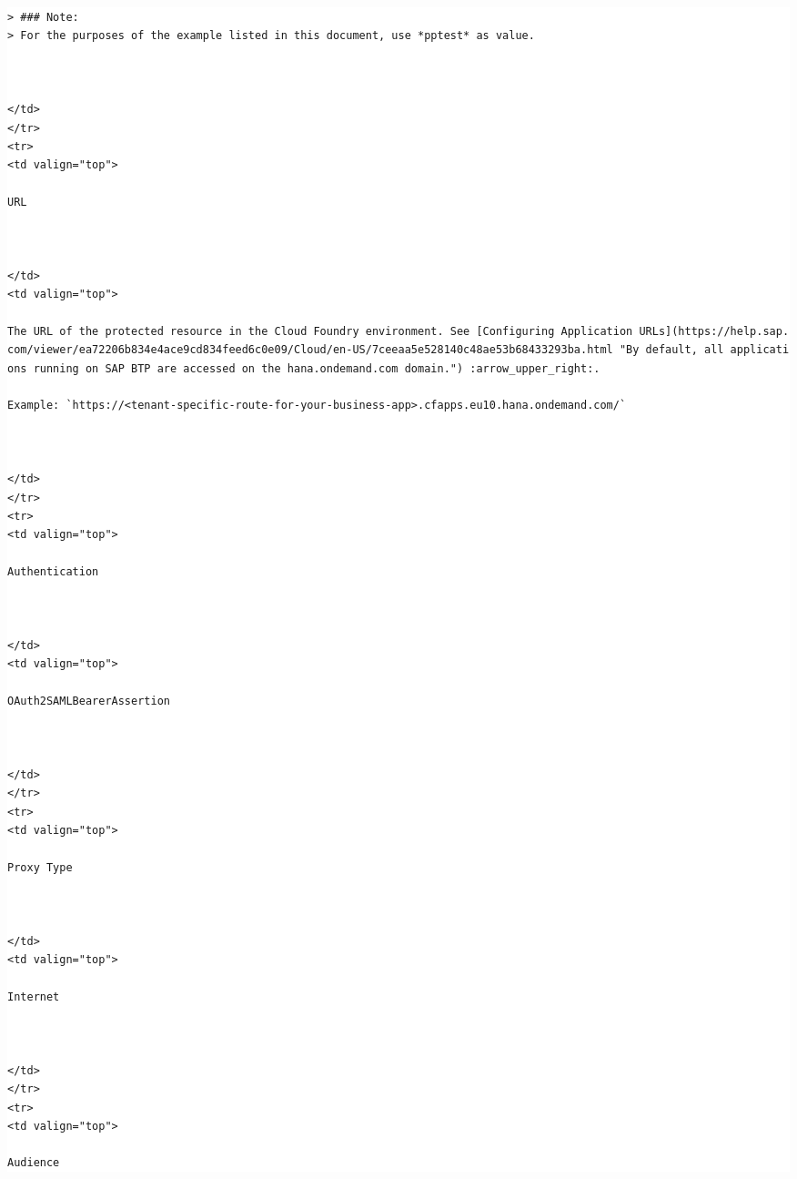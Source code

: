     > ### Note:  
    > For the purposes of the example listed in this document, use *pptest* as value.


    
    </td>
    </tr>
    <tr>
    <td valign="top">
    
    URL


    
    </td>
    <td valign="top">
    
    The URL of the protected resource in the Cloud Foundry environment. See [Configuring Application URLs](https://help.sap.com/viewer/ea72206b834e4ace9cd834feed6c0e09/Cloud/en-US/7ceeaa5e528140c48ae53b68433293ba.html "By default, all applications running on SAP BTP are accessed on the hana.ondemand.com domain.") :arrow_upper_right:.

    Example: `https://<tenant-specific-route-for-your-business-app>.cfapps.eu10.hana.ondemand.com/`


    
    </td>
    </tr>
    <tr>
    <td valign="top">
    
    Authentication


    
    </td>
    <td valign="top">
    
    OAuth2SAMLBearerAssertion


    
    </td>
    </tr>
    <tr>
    <td valign="top">
    
    Proxy Type


    
    </td>
    <td valign="top">
    
    Internet


    
    </td>
    </tr>
    <tr>
    <td valign="top">
    
    Audience
